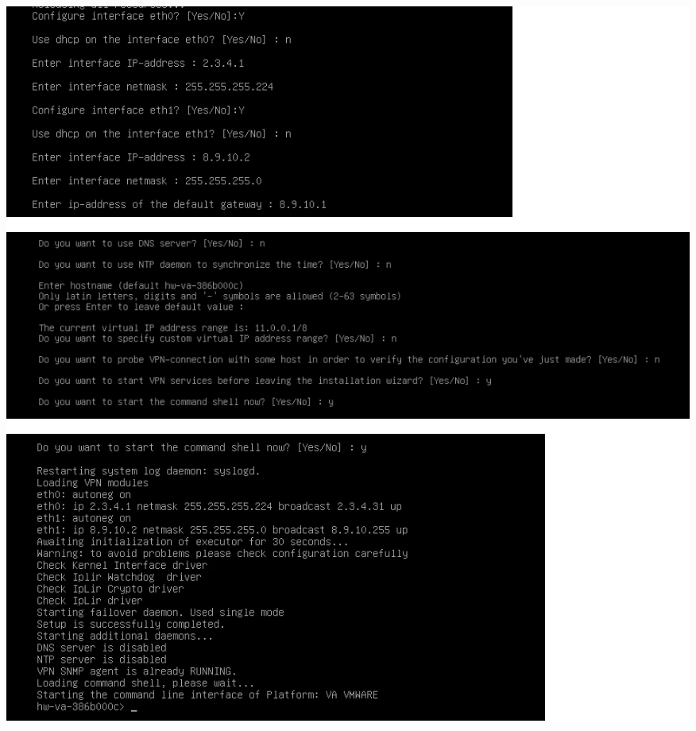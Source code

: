 ![ScreenShot](screenshots/153.png)

![ScreenShot](screenshots/154.png)

![ScreenShot](screenshots/155.png)
